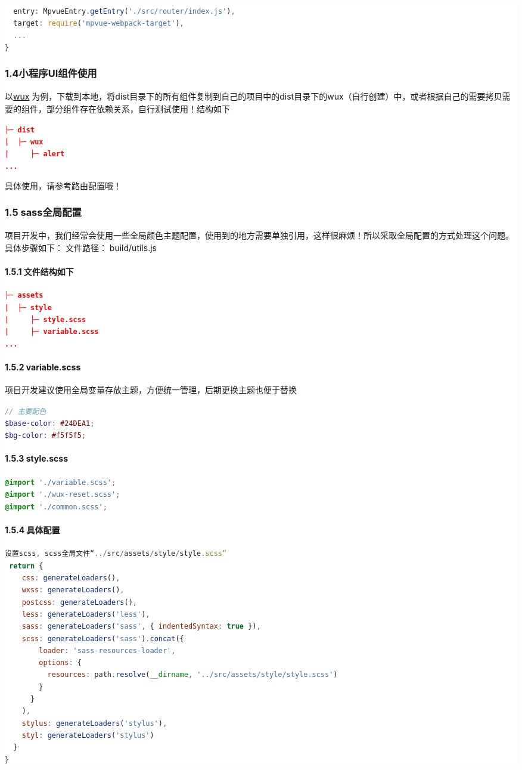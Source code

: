 ```javascript
  entry: MpvueEntry.getEntry('./src/router/index.js'),
  target: require('mpvue-webpack-target'),
  ...
}
```


###  <a name="4">1.4小程序UI组件使用</a>
以[wux](https://wux-weapp.github.io/wux-weapp-docs/#/ "wux") 为例，下载到本地，将dist目录下的所有组件复制到自己的项目中的dist目录下的wux（自行创建）中，或者根据自己的需要拷贝需要的组件，部分组件存在依赖关系，自行测试使用！结构如下
```json
├─ dist
|  ├─ wux
|     ├─ alert
...
```
具体使用，请参考路由配置哦！

### <a name="5">1.5 sass全局配置</a>
项目开发中，我们经常会使用一些全局颜色主题配置，使用到的地方需要单独引用，这样很麻烦！所以采取全局配置的方式处理这个问题。具体步骤如下：
文件路径： build/utils.js
#### 1.5.1 文件结构如下
```json
├─ assets
|  ├─ style
|     ├─ style.scss
|     ├─ variable.scss
...
```
#### 1.5.2 variable.scss
项目开发建议使用全局变量存放主题，方便统一管理，后期更换主题也便于替换
```scss
// 主要配色
$base-color: #24DEA1;
$bg-color: #f5f5f5;
```

#### 1.5.3 style.scss
```scss
@import './variable.scss';
@import './wux-reset.scss';
@import './common.scss';
```
#### 1.5.4 具体配置
```javascript
设置scss, scss全局文件“../src/assets/style/style.scss”
 return {
    css: generateLoaders(),
    wxss: generateLoaders(),
    postcss: generateLoaders(),
    less: generateLoaders('less'),
    sass: generateLoaders('sass', { indentedSyntax: true }),
    scss: generateLoaders('sass').concat({
        loader: 'sass-resources-loader',
        options: {
          resources: path.resolve(__dirname, '../src/assets/style/style.scss')
        }
      }
    ),
    stylus: generateLoaders('stylus'),
    styl: generateLoaders('stylus')
  }
}
```